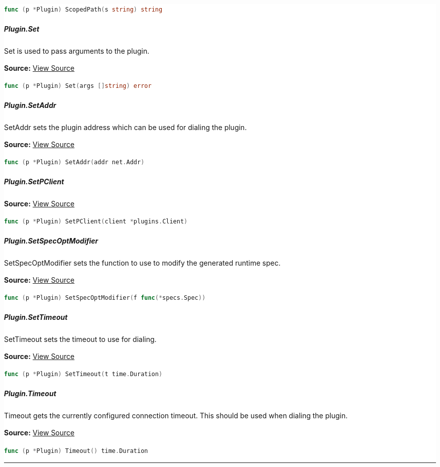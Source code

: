 ```go
func (p *Plugin) ScopedPath(s string) string
```

##### Plugin.Set

Set is used to pass arguments to the plugin.

**Source:** [View Source](https://github.com/docker/docker/blob/v28.3.0/plugin/v2/plugin.go#L115)  

```go
func (p *Plugin) Set(args []string) error
```

##### Plugin.SetAddr

SetAddr sets the plugin address which can be used for dialing the plugin.

**Source:** [View Source](https://github.com/docker/docker/blob/v28.3.0/plugin/v2/plugin.go#L304)  

```go
func (p *Plugin) SetAddr(addr net.Addr)
```

##### Plugin.SetPClient

**Source:** [View Source](https://github.com/docker/docker/blob/v28.3.0/plugin/v2/plugin.go#L70)  

```go
func (p *Plugin) SetPClient(client *plugins.Client)
```

##### Plugin.SetSpecOptModifier

SetSpecOptModifier sets the function to use to modify the generated
runtime spec.

**Source:** [View Source](https://github.com/docker/docker/blob/v28.3.0/plugin/v2/plugin.go#L273)  

```go
func (p *Plugin) SetSpecOptModifier(f func(*specs.Spec))
```

##### Plugin.SetTimeout

SetTimeout sets the timeout to use for dialing.

**Source:** [View Source](https://github.com/docker/docker/blob/v28.3.0/plugin/v2/plugin.go#L289)  

```go
func (p *Plugin) SetTimeout(t time.Duration)
```

##### Plugin.Timeout

Timeout gets the currently configured connection timeout.
This should be used when dialing the plugin.

**Source:** [View Source](https://github.com/docker/docker/blob/v28.3.0/plugin/v2/plugin.go#L281)  

```go
func (p *Plugin) Timeout() time.Duration
```

---

